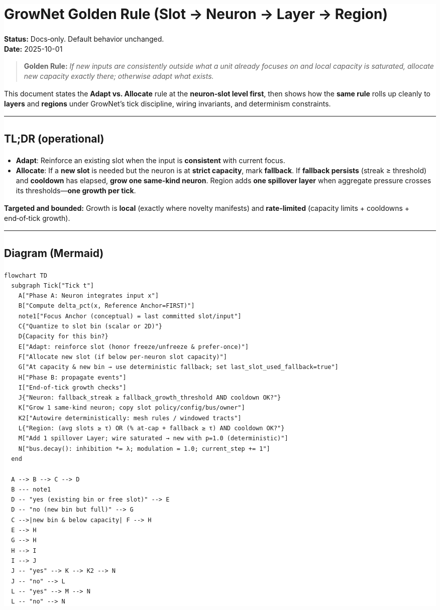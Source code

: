 # GrowNet Golden Rule (Slot → Neuron → Layer → Region)

**Status:** Docs‑only. Default behavior unchanged.  
**Date:** 2025-10-01

> **Golden Rule:** *If new inputs are consistently outside what a unit already focuses on and local capacity is saturated, allocate new capacity exactly there; otherwise adapt what exists.*

This document states the **Adapt vs. Allocate** rule at the **neuron‑slot level first**, then shows how the **same rule** rolls up cleanly to **layers** and **regions** under GrowNet’s tick discipline, wiring invariants, and determinism constraints.

---

## TL;DR (operational)

- **Adapt**: Reinforce an existing slot when the input is **consistent** with current focus.  
- **Allocate**: If a **new slot** is needed but the neuron is at **strict capacity**, mark **fallback**. If **fallback persists** (streak ≥ threshold) and **cooldown** has elapsed, **grow one same‑kind neuron**. Region adds **one spillover layer** when aggregate pressure crosses its thresholds—**one growth per tick**.

**Targeted and bounded:** Growth is **local** (exactly where novelty manifests) and **rate‑limited** (capacity limits + cooldowns + end‑of‑tick growth).

---

## Diagram (Mermaid)

```mermaid
flowchart TD
  subgraph Tick["Tick t"]
    A["Phase A: Neuron integrates input x"]
    B["Compute delta_pct(x, Reference Anchor=FIRST)"]
    note1["Focus Anchor (conceptual) = last committed slot/input"]
    C{"Quantize to slot bin (scalar or 2D)"}
    D{Capacity for this bin?}
    E["Adapt: reinforce slot (honor freeze/unfreeze & prefer-once)"]
    F["Allocate new slot (if below per-neuron slot capacity)"]
    G["At capacity & new bin → use deterministic fallback; set last_slot_used_fallback=true"]
    H["Phase B: propagate events"]
    I["End-of-tick growth checks"]
    J{"Neuron: fallback_streak ≥ fallback_growth_threshold AND cooldown OK?"}
    K["Grow 1 same-kind neuron; copy slot policy/config/bus/owner"]
    K2["Autowire deterministically: mesh rules / windowed tracts"]
    L{"Region: (avg slots ≥ τ) OR (% at-cap + fallback ≥ τ) AND cooldown OK?"}
    M["Add 1 spillover Layer; wire saturated → new with p=1.0 (deterministic)"]
    N["bus.decay(): inhibition *= λ; modulation = 1.0; current_step += 1"]
  end

  A --> B --> C --> D
  B --- note1
  D -- "yes (existing bin or free slot)" --> E
  D -- "no (new bin but full)" --> G
  C -->|new bin & below capacity| F --> H
  E --> H
  G --> H
  H --> I
  I --> J
  J -- "yes" --> K --> K2 --> N
  J -- "no" --> L
  L -- "yes" --> M --> N
  L -- "no" --> N
```
